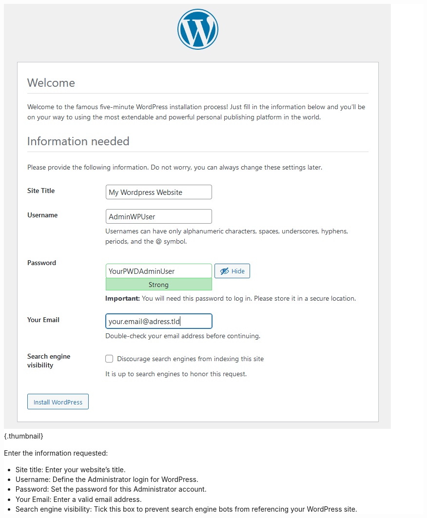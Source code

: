 ![hosting](images/WPafterDB2.png){.thumbnail}

Enter the information requested:

- Site title: Enter your website’s title.
- Username: Define the Administrator login for WordPress.
- Password: Set the password for this Administrator account.
- Your Email: Enter a valid email address.
- Search engine visibility: Tick this box to prevent search engine bots from referencing your WordPress site.
